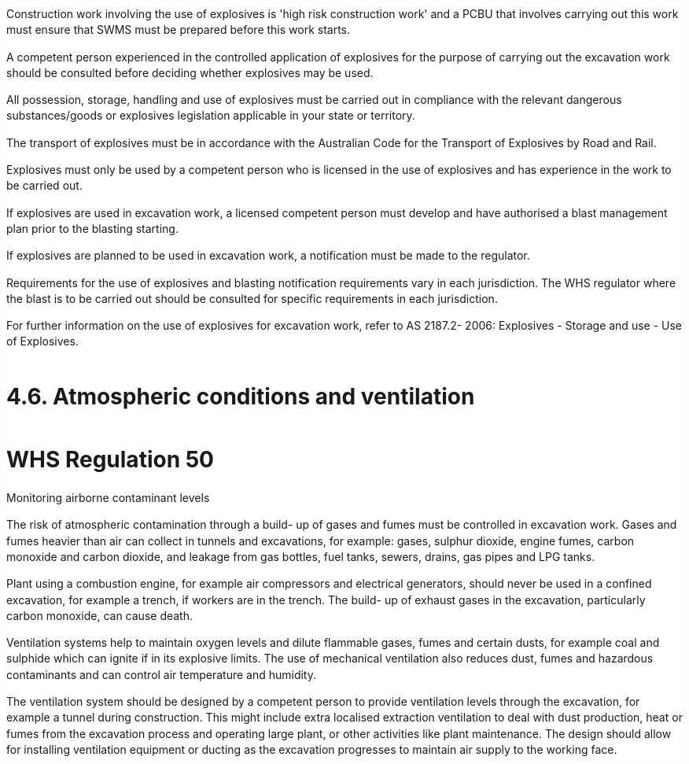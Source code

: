Construction work involving the use of explosives is 'high risk construction work' and a PCBU that involves carrying out this work must ensure that SWMS must be prepared before this work starts.

A competent person experienced in the controlled application of explosives for the purpose of carrying out the excavation work should be consulted before deciding whether explosives may be used.

All possession, storage, handling and use of explosives must be carried out in compliance with the relevant dangerous substances/goods or explosives legislation applicable in your state or territory.

The transport of explosives must be in accordance with the Australian Code for the Transport of Explosives by Road and Rail.

Explosives must only be used by a competent person who is licensed in the use of explosives and has experience in the work to be carried out.

If explosives are used in excavation work, a licensed competent person must develop and have authorised a blast management plan prior to the blasting starting.

If explosives are planned to be used in excavation work, a notification must be made to the regulator.

Requirements for the use of explosives and blasting notification requirements vary in each jurisdiction. The WHS regulator where the blast is to be carried out should be consulted for specific requirements in each jurisdiction.

For further information on the use of explosives for excavation work, refer to AS 2187.2- 2006: Explosives - Storage and use - Use of Explosives.

# 4.6. Atmospheric conditions and ventilation

# WHS Regulation 50

Monitoring airborne contaminant levels

The risk of atmospheric contamination through a build- up of gases and fumes must be controlled in excavation work. Gases and fumes heavier than air can collect in tunnels and excavations, for example: gases, sulphur dioxide, engine fumes, carbon monoxide and carbon dioxide, and leakage from gas bottles, fuel tanks, sewers, drains, gas pipes and LPG tanks.

Plant using a combustion engine, for example air compressors and electrical generators, should never be used in a confined excavation, for example a trench, if workers are in the trench. The build- up of exhaust gases in the excavation, particularly carbon monoxide, can cause death.

Ventilation systems help to maintain oxygen levels and dilute flammable gases, fumes and certain dusts, for example coal and sulphide which can ignite if in its explosive limits. The use of mechanical ventilation also reduces dust, fumes and hazardous contaminants and can control air temperature and humidity.

The ventilation system should be designed by a competent person to provide ventilation levels through the excavation, for example a tunnel during construction. This might include extra localised extraction ventilation to deal with dust production, heat or fumes from the excavation process and operating large plant, or other activities like plant maintenance. The design should allow for installing ventilation equipment or ducting as the excavation progresses to maintain air supply to the working face.
